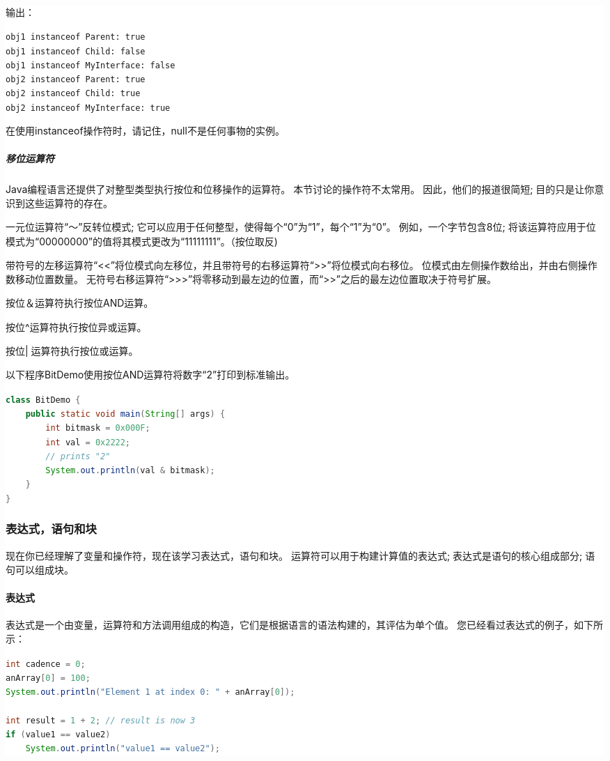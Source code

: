 输出：

```
obj1 instanceof Parent: true
obj1 instanceof Child: false
obj1 instanceof MyInterface: false
obj2 instanceof Parent: true
obj2 instanceof Child: true
obj2 instanceof MyInterface: true
```

在使用instanceof操作符时，请记住，null不是任何事物的实例。

##### 移位运算符

Java编程语言还提供了对整型类型执行按位和位移操作的运算符。 本节讨论的操作符不太常用。 因此，他们的报道很简短; 目的只是让你意识到这些运算符的存在。

一元位运算符“〜”反转位模式; 它可以应用于任何整型，使得每个“0”为“1”，每个“1”为“0”。 例如，一个字节包含8位; 将该运算符应用于位模式为“00000000”的值将其模式更改为“11111111”。（按位取反)

带符号的左移运算符“<<”将位模式向左移位，并且带符号的右移运算符“>>”将位模式向右移位。 位模式由左侧操作数给出，并由右侧操作数移动位置数量。 无符号右移运算符“>>>”将零移动到最左边的位置，而“>>”之后的最左边位置取决于符号扩展。

按位＆运算符执行按位AND运算。

按位^运算符执行按位异或运算。

按位| 运算符执行按位或运算。

以下程序BitDemo使用按位AND运算符将数字“2”打印到标准输出。

```java
class BitDemo {
    public static void main(String[] args) {
        int bitmask = 0x000F;
        int val = 0x2222;
        // prints "2"
        System.out.println(val & bitmask);
    }
}
```



### 表达式，语句和块

现在你已经理解了变量和操作符，现在该学习表达式，语句和块。 运算符可以用于构建计算值的表达式; 表达式是语句的核心组成部分; 语句可以组成块。

#### 表达式

表达式是一个由变量，运算符和方法调用组成的构造，它们是根据语言的语法构建的，其评估为单个值。 您已经看过表达式的例子，如下所示：

```java
int cadence = 0;
anArray[0] = 100;
System.out.println("Element 1 at index 0: " + anArray[0]);

int result = 1 + 2; // result is now 3
if (value1 == value2) 
    System.out.println("value1 == value2");
```
